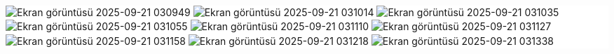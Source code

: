<img width="1895" height="799" alt="Ekran görüntüsü 2025-09-21 030949" src="https://github.com/user-attachments/assets/40e417a3-6c66-4126-8fc5-dfbdc65b12b5" />

<img width="1918" height="804" alt="Ekran görüntüsü 2025-09-21 031014" src="https://github.com/user-attachments/assets/38a6bc12-0e02-49dc-954f-c35ee64bdeb0" />

<img width="1908" height="858" alt="Ekran görüntüsü 2025-09-21 031035" src="https://github.com/user-attachments/assets/3589db3a-4deb-4de6-bc61-5e574e5b2435" />

<img width="1913" height="863" alt="Ekran görüntüsü 2025-09-21 031055" src="https://github.com/user-attachments/assets/d32c25c1-2036-46ba-b63b-b39c7b320f1a" />

<img width="1910" height="863" alt="Ekran görüntüsü 2025-09-21 031110" src="https://github.com/user-attachments/assets/806adcd1-891e-46a9-a03d-84a3de2c32c6" />

<img width="1910" height="857" alt="Ekran görüntüsü 2025-09-21 031127" src="https://github.com/user-attachments/assets/a0b9e043-a710-4d03-8f27-e248624bc5c8" />

<img width="1903" height="852" alt="Ekran görüntüsü 2025-09-21 031158" src="https://github.com/user-attachments/assets/c38ba56b-e8a6-4221-a3fe-f9b44f494e16" />

<img width="1902" height="793" alt="Ekran görüntüsü 2025-09-21 031218" src="https://github.com/user-attachments/assets/9f68ddfd-d835-4901-aff1-9b406aa77382" />

<img width="1911" height="858" alt="Ekran görüntüsü 2025-09-21 031338" src="https://github.com/user-attachments/assets/a12e11fa-4608-488d-812d-add0b4023ebe" />
